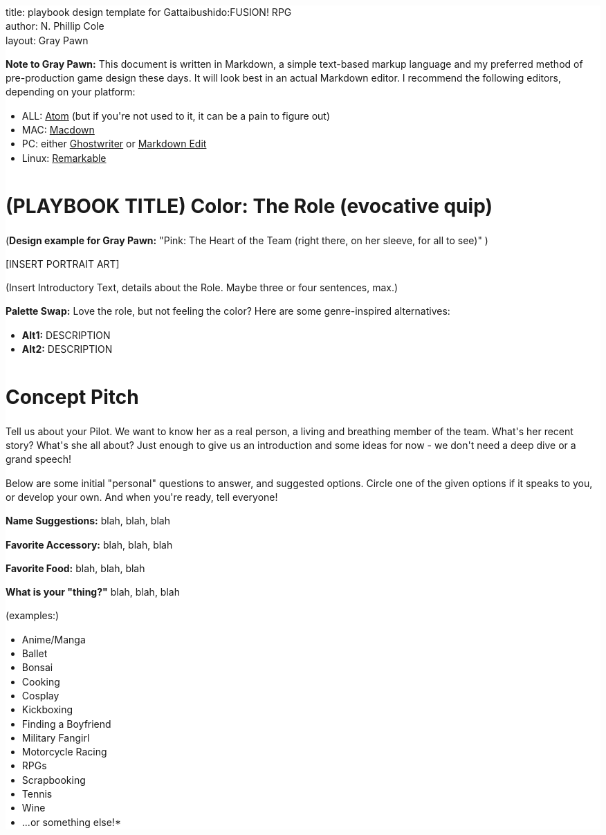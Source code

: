 title: playbook design template for Gattaibushido:FUSION! RPG  
author: N. Phillip Cole  
layout: Gray Pawn  

**Note to Gray Pawn:** This document is written in Markdown, a simple text-based markup language and my preferred method of pre-production game design these days. It will look best in an actual Markdown editor. I recommend the following editors, depending on your platform:

* ALL: [Atom](https://atom.io/) (but if you're not used to it, it can be a pain to figure out)
* MAC: [Macdown](https://macdown.uranusjr.com/)
* PC: either [Ghostwriter](https://github.com/wereturtle/ghostwriter) or [Markdown Edit](https://github.com/mike-ward/Markdown-Edit)
* Linux: [Remarkable](https://remarkableapp.github.io/)


# (PLAYBOOK TITLE) Color: The Role (evocative quip)

(**Design example for Gray Pawn:**  "Pink: The Heart of the Team (right there, on her sleeve, for all to see)" )

[INSERT PORTRAIT ART]

(Insert Introductory Text, details about the Role. Maybe three or four sentences, max.)

**Palette Swap:** Love the role, but not feeling the color? Here are some genre-inspired alternatives:

* **Alt1:** DESCRIPTION
* **Alt2:** DESCRIPTION


# Concept Pitch

Tell us about your Pilot. We want to know her as a real person, a living and breathing member of the team. What's her recent story? What's she all about? Just enough to give us an introduction and some ideas for now - we don't need a deep dive or a grand speech!

Below are some initial "personal" questions to answer, and suggested options. Circle one of the given options if it speaks to you, or develop your own. And when you're ready, tell everyone!

**Name Suggestions:** blah, blah, blah

**Favorite Accessory:** blah, blah, blah

**Favorite Food:** blah, blah, blah

**What is your "thing?"** blah, blah, blah

(examples:)

* Anime/Manga
* Ballet
* Bonsai
* Cooking
* Cosplay
* Kickboxing
* Finding a Boyfriend
* Military Fangirl
* Motorcycle Racing
* RPGs
* Scrapbooking
* Tennis
* Wine
* ...or something else!*
